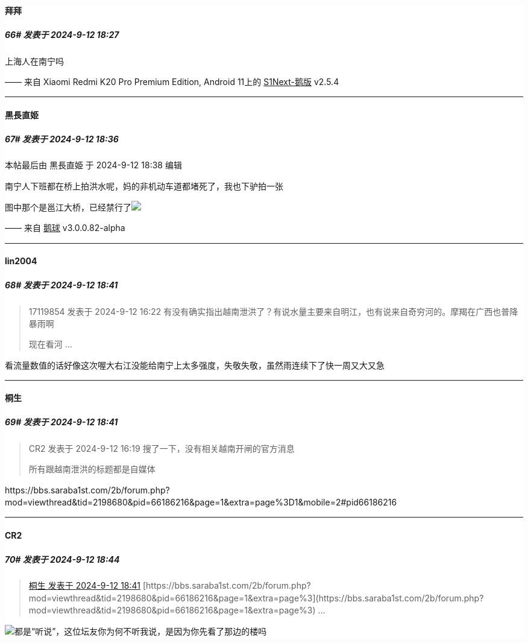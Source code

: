 ####  拜拜  
##### 66#       发表于 2024-9-12 18:27

上海人在南宁吗

—— 来自 Xiaomi Redmi K20 Pro Premium Edition, Android 11上的 [S1Next-鹅版](https://github.com/ykrank/S1-Next/releases) v2.5.4


*****

####  黒長直姫  
##### 67#       发表于 2024-9-12 18:36

 本帖最后由 黒長直姫 于 2024-9-12 18:38 编辑 

南宁人下班都在桥上拍洪水呢，妈的非机动车道都堵死了，我也下驴拍一张

图中那个是邕江大桥，已经禁行了<img src="https://p.sda1.dev/19/1d1b5cdc2583d7f43865b4c7eee97b2f/image.jpg" referrerpolicy="no-referrer">

—— 来自 [鹅球](https://www.pgyer.com/xfPejhuq) v3.0.0.82-alpha


*****

####  lin2004  
##### 68#       发表于 2024-9-12 18:41

<blockquote>17119854 发表于 2024-9-12 16:22
有没有确实指出越南泄洪了？有说水量主要来自明江，也有说来自奇穷河的。摩羯在广西也普降暴雨啊

现在看河 ...</blockquote>

看流量数值的话好像这次喔大右江没能给南宁上太多强度，失敬失敬，虽然雨连续下了快一周又大又急

*****

####  桐生  
##### 69#       发表于 2024-9-12 18:41

<blockquote>CR2 发表于 2024-9-12 16:19
搜了一下，没有相关越南开闸的官方消息

所有跟越南泄洪的标题都是自媒体

</blockquote>
https://bbs.saraba1st.com/2b/forum.php?mod=viewthread&amp;tid=2198680&amp;pid=66186216&amp;page=1&amp;extra=page%3D1&amp;mobile=2#pid66186216

*****

####  CR2  
##### 70#       发表于 2024-9-12 18:44

<blockquote><a href="httphttps://bbs.saraba1st.com/2b/forum.php?mod=redirect&amp;goto=findpost&amp;pid=66186244&amp;ptid=2199097" target="_blank">桐生 发表于 2024-9-12 18:41</a>
[https://bbs.saraba1st.com/2b/forum.php?mod=viewthread&amp;tid=2198680&amp;pid=66186216&amp;page=1&amp;extra=page%3](https://bbs.saraba1st.com/2b/forum.php?mod=viewthread&amp;tid=2198680&amp;pid=66186216&amp;page=1&amp;extra=page%3) ...</blockquote>
<img src="https://static.saraba1st.com/image/smiley/face/136.gif" referrerpolicy="no-referrer">都是“听说”，这位坛友你为何不听我说，是因为你先看了那边的楼吗
